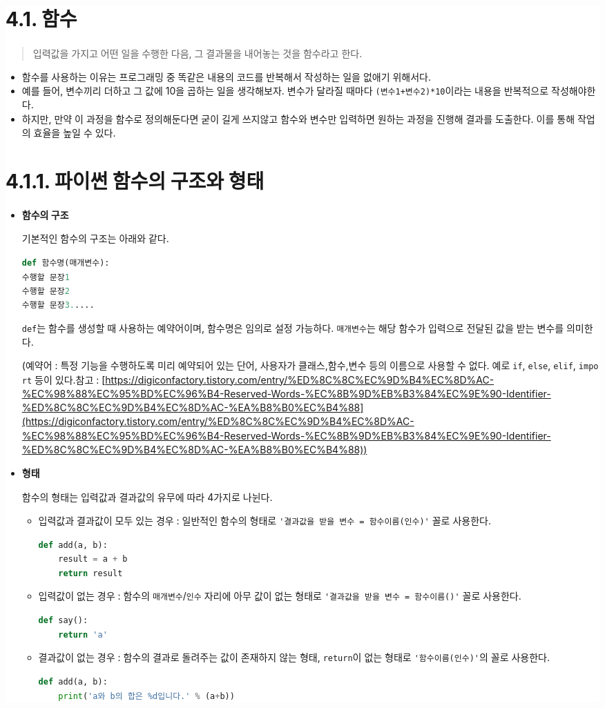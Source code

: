 # 4.1. 함수

> 입력값을 가지고 어떤 일을 수행한 다음, 그 결과물을 내어놓는 것을 함수라고 한다.
> 
- 함수를 사용하는 이유는 프로그래밍 중 똑같은 내용의 코드를 반복해서 작성하는 일을 없애기 위해서다.
- 예를 들어, 변수끼리 더하고 그 값에 10을 곱하는 일을 생각해보자. 변수가 달라질 때마다 `(변수1+변수2)*10`이라는 내용을 반복적으로 작성해야한다.
- 하지만, 만약 이 과정을 함수로 정의해둔다면 굳이 길게 쓰지않고 함수와 변수만 입력하면 원하는 과정을 진행해 결과를 도출한다. 이를 통해 작업의 효율을 높일 수 있다.

# **4.1.1. 파이썬 함수의 구조와 형태**

- **함수의 구조**
    
    기본적인 함수의 구조는 아래와 같다.
    
    ```python
    def 함수명(매개변수):
    수행할 문장1
    수행할 문장2
    수행할 문장3.....
    ```
    
    `def`는 함수를 생성할 때 사용하는 예약어이며, 함수명은 임의로 설정 가능하다. `매개변수`는 해당 함수가 입력으로 전달된 값을 받는 변수를 의미한다.
    
    (예약어 : 특정 기능을 수행하도록 미리 예약되어 있는 단어, 사용자가 클래스,함수,변수 등의 이름으로 사용할 수 없다. 예로 `if`, `else`, `elif`, `import` 등이 있다.참고 : [https://digiconfactory.tistory.com/entry/%ED%8C%8C%EC%9D%B4%EC%8D%AC-%EC%98%88%EC%95%BD%EC%96%B4-Reserved-Words-%EC%8B%9D%EB%B3%84%EC%9E%90-Identifier-%ED%8C%8C%EC%9D%B4%EC%8D%AC-%EA%B8%B0%EC%B4%88](https://digiconfactory.tistory.com/entry/%ED%8C%8C%EC%9D%B4%EC%8D%AC-%EC%98%88%EC%95%BD%EC%96%B4-Reserved-Words-%EC%8B%9D%EB%B3%84%EC%9E%90-Identifier-%ED%8C%8C%EC%9D%B4%EC%8D%AC-%EA%B8%B0%EC%B4%88))
    

- **형태**
    
    함수의 형태는 입력값과 결과값의 유무에 따라 4가지로 나뉜다.
    
    - 입력값과 결과값이 모두 있는 경우 : 일반적인 함수의 형태로 `'결과값을 받을 변수 = 함수이름(인수)'` 꼴로 사용한다.
        
        ```python
        def add(a, b):
        	result = a + b
        	return result
        ```
        
    
    - 입력값이 없는 경우 : 함수의 `매개변수`/`인수` 자리에 아무 값이 없는 형태로 `'결과값을 받을 변수 = 함수이름()'` 꼴로 사용한다.
        
        ```python
        def say():
        	return 'a'
        ```
        
    
    - 결과값이 없는 경우 : 함수의 결과로 돌려주는 값이 존재하지 않는 형태, `return`이 없는 형태로 `'함수이름(인수)'`의 꼴로 사용한다.
        
        ```python
        def add(a, b):
        	print('a와 b의 합은 %d입니다.' % (a+b))
        ```
        